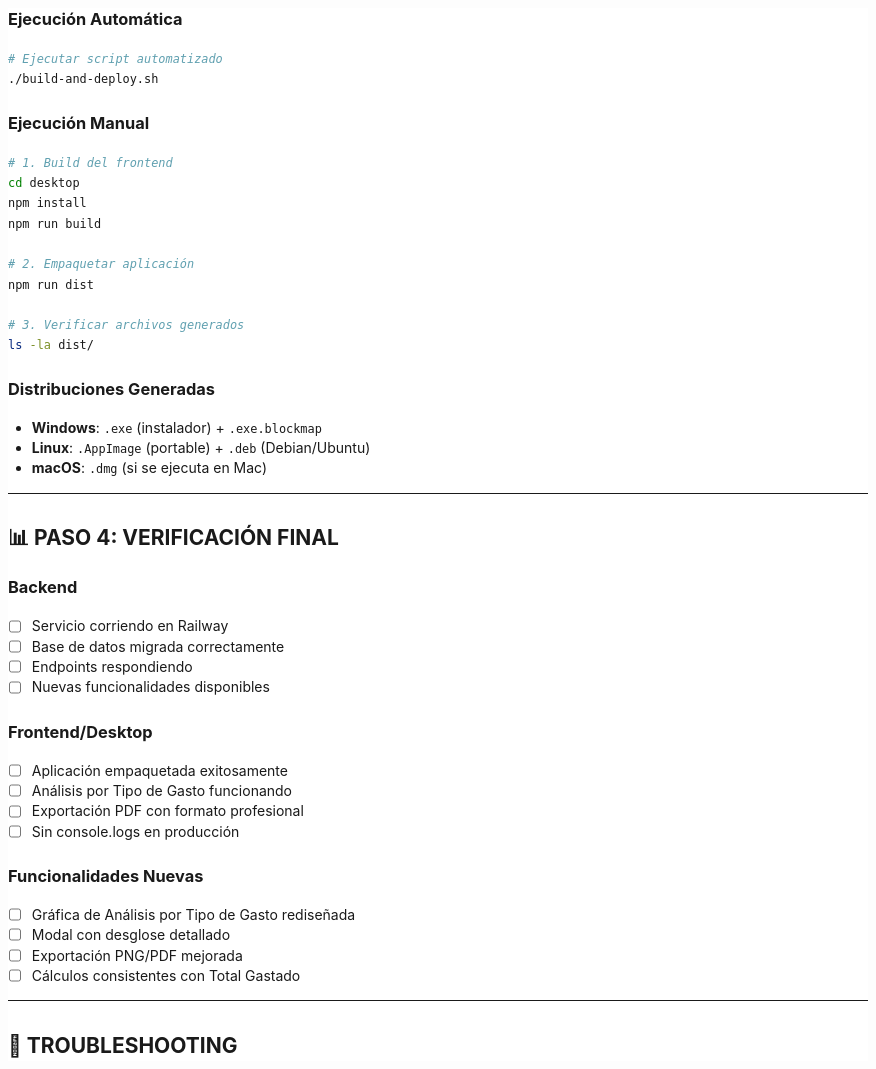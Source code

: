 ### Ejecución Automática
```bash
# Ejecutar script automatizado
./build-and-deploy.sh
```

### Ejecución Manual
```bash
# 1. Build del frontend
cd desktop
npm install
npm run build

# 2. Empaquetar aplicación
npm run dist

# 3. Verificar archivos generados
ls -la dist/
```

### Distribuciones Generadas
- **Windows**: `.exe` (instalador) + `.exe.blockmap`
- **Linux**: `.AppImage` (portable) + `.deb` (Debian/Ubuntu)
- **macOS**: `.dmg` (si se ejecuta en Mac)

---

## 📊 PASO 4: VERIFICACIÓN FINAL

### Backend
- [ ] Servicio corriendo en Railway
- [ ] Base de datos migrada correctamente
- [ ] Endpoints respondiendo
- [ ] Nuevas funcionalidades disponibles

### Frontend/Desktop
- [ ] Aplicación empaquetada exitosamente
- [ ] Análisis por Tipo de Gasto funcionando
- [ ] Exportación PDF con formato profesional
- [ ] Sin console.logs en producción

### Funcionalidades Nuevas
- [ ] Gráfica de Análisis por Tipo de Gasto rediseñada
- [ ] Modal con desglose detallado
- [ ] Exportación PNG/PDF mejorada
- [ ] Cálculos consistentes con Total Gastado

---

## 🔧 TROUBLESHOOTING
